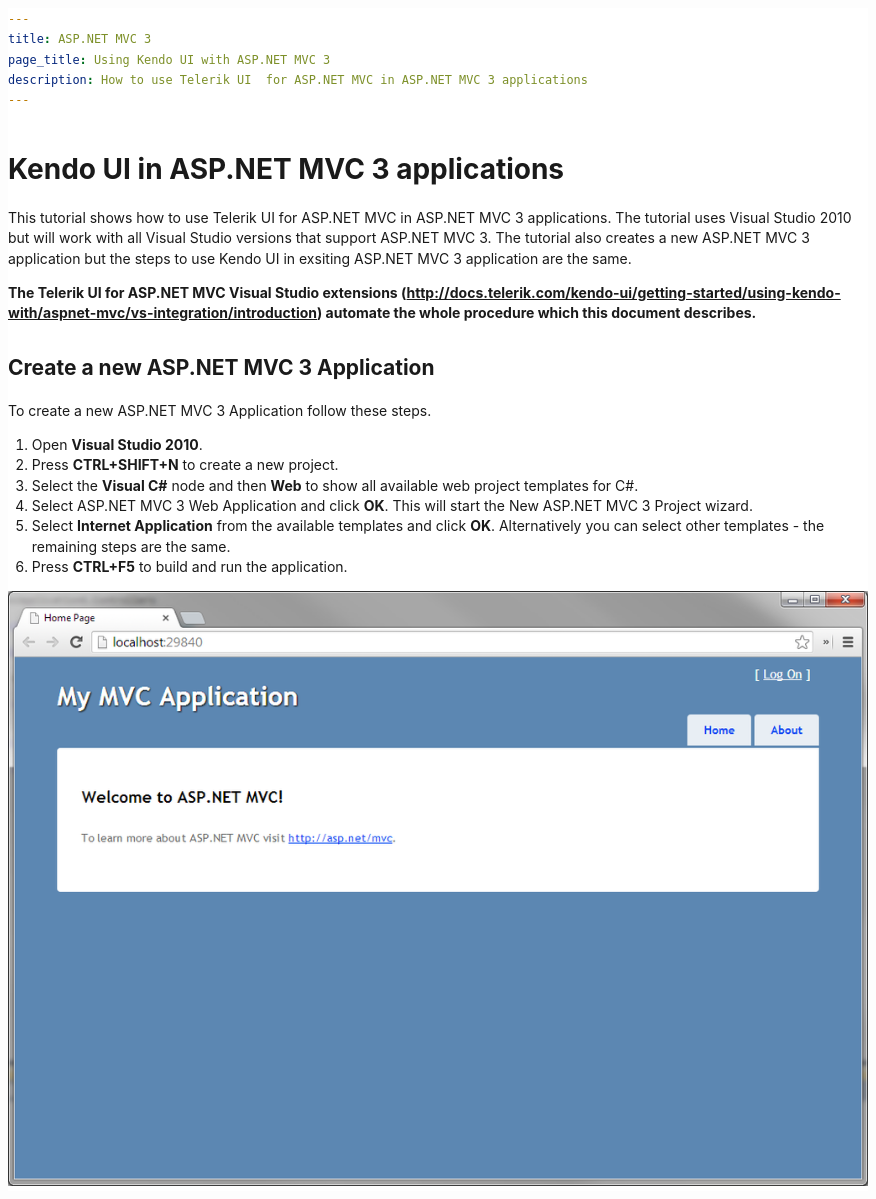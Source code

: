 ```yaml
---
title: ASP.NET MVC 3
page_title: Using Kendo UI with ASP.NET MVC 3
description: How to use Telerik UI  for ASP.NET MVC in ASP.NET MVC 3 applications
---
```


# Kendo UI in ASP.NET MVC 3 applications

This tutorial shows how to use Telerik UI for ASP.NET MVC in ASP.NET MVC 3 applications. The tutorial uses Visual Studio 2010 but will work with all Visual Studio versions that support ASP.NET MVC 3. The tutorial also creates a new ASP.NET MVC 3 application but the steps to use Kendo UI in exsiting ASP.NET MVC 3 application are the same.

**The Telerik UI for ASP.NET MVC Visual Studio extensions (http://docs.telerik.com/kendo-ui/getting-started/using-kendo-with/aspnet-mvc/vs-integration/introduction) automate the whole procedure which this document describes.**

## Create a new ASP.NET MVC 3 Application

To create a new ASP.NET MVC 3 Application follow these steps.

1. Open **Visual Studio 2010**.
2. Press **CTRL+SHIFT+N** to create a new project.
3. Select the **Visual C#** node and then **Web** to show all available web project templates for C#.
4. Select ASP.NET MVC 3 Web Application and click **OK**. This will start the New ASP.NET MVC 3 Project wizard.
5. Select **Internet Application** from the available templates and click **OK**. Alternatively you can select other templates - the remaining steps are the same.
6. Press **CTRL+F5** to build and run the application.

![New ASP.NET MVC 3 Application](/getting-started/using-kendo-with/aspnet-mvc/images/mvc3-new-app.png)